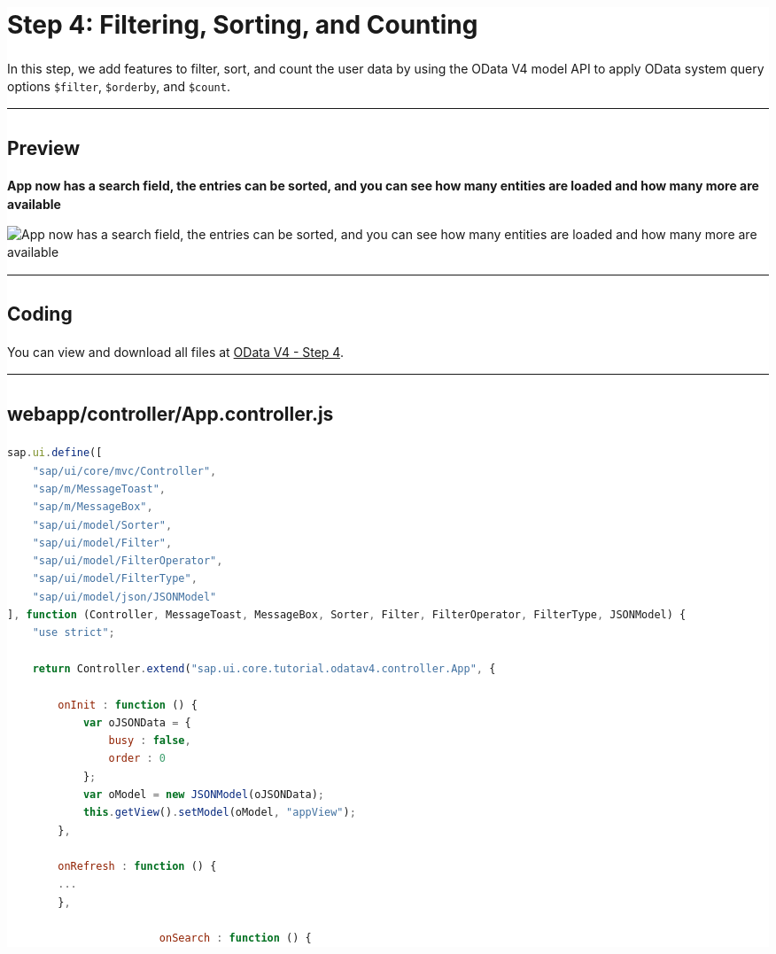 

# Step 4: Filtering, Sorting, and Counting

In this step, we add features to filter, sort, and count the user data by using the OData V4 model API to apply OData system query options `$filter`, `$orderby`, and `$count`.

***

<a name="loio426ff318051a465191c861b51a74f00e__section_bt4_fxc_z1b"/>

## Preview

  
  
**App now has a search field, the entries can be sorted, and you can see how many entities are loaded and how many more are available**

![](images/loio3ac4fcc0ea714c7c9157b22cbca4db79_LowRes.png "App now has a search field, the entries can be sorted, and you can see how
					many entities are loaded and how many more are available")

***

<a name="loio426ff318051a465191c861b51a74f00e__section_tsr_gxc_z1b"/>

## Coding

You can view and download all files at [OData V4 - Step 4](https://ui5.sap.com/#/entity/sap.ui.core.tutorial.odatav4/sample/sap.ui.core.tutorial.odatav4.04).

***

<a name="loio426ff318051a465191c861b51a74f00e__section_pvc_fyc_z1b"/>

## webapp/controller/App.controller.js

```js
sap.ui.define([
	"sap/ui/core/mvc/Controller",
	"sap/m/MessageToast",
	"sap/m/MessageBox",
	"sap/ui/model/Sorter",
	"sap/ui/model/Filter",
	"sap/ui/model/FilterOperator",
	"sap/ui/model/FilterType",
	"sap/ui/model/json/JSONModel"
], function (Controller, MessageToast, MessageBox, Sorter, Filter, FilterOperator, FilterType, JSONModel) {
	"use strict";

	return Controller.extend("sap.ui.core.tutorial.odatav4.controller.App", {

		onInit : function () {
			var oJSONData = {
				busy : false,
				order : 0
			};
			var oModel = new JSONModel(oJSONData);
			this.getView().setModel(oModel, "appView");
		},

		onRefresh : function () {
		...
		},

						onSearch : function () {
```